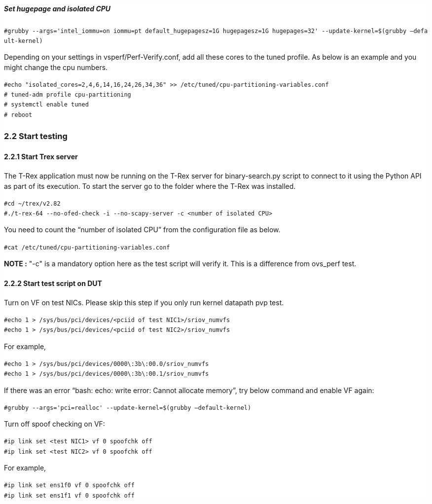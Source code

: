 


##### Set hugepage and isolated CPU

```
#grubby --args='intel_iommu=on iommu=pt default_hugepagesz=1G hugepagesz=1G hugepages=32' --update-kernel=$(grubby –default-kernel)
```
Depending on your settings in vsperf/Perf-Verify.conf, add all these cores to the tuned profile. As below is an example and you might change the cpu numbers.
```
#echo "isolated_cores=2,4,6,14,16,24,26,34,36" >> /etc/tuned/cpu-partitioning-variables.conf
# tuned-adm profile cpu-partitioning
# systemctl enable tuned
# reboot
```


### 2.2 Start testing

#### 2.2.1 Start Trex server

The T-Rex application must now be running on the T-Rex server for binary-search.py script to connect to it using the Python API as part of its execution. To start the server go to the folder where the T-Rex was installed.
```
#cd ~/trex/v2.82
#./t-rex-64 --no-ofed-check -i --no-scapy-server -c <number of isolated CPU>
```
You need to count the “number of isolated CPU” from the configuration file as below.
```
#cat /etc/tuned/cpu-partitioning-variables.conf
```
__NOTE :__ "-c" is a mandatory option here as the test script will verify it. This is a difference from ovs_perf test.

#### 2.2.2 Start test script on DUT

Turn on VF on test NICs. Please skip this step if you only run kernel datapath pvp test.

```
#echo 1 > /sys/bus/pci/devices/<pciid of test NIC1>/sriov_numvfs
#echo 1 > /sys/bus/pci/devices/<pciid of test NIC2>/sriov_numvfs
```
For example,
```
#echo 1 > /sys/bus/pci/devices/0000\:3b\:00.0/sriov_numvfs
#echo 1 > /sys/bus/pci/devices/0000\:3b\:00.1/sriov_numvfs
```

If there was an error “bash: echo: write error: Cannot allocate memory”, try below command and enable VF again:
```
#grubby --args='pci=realloc' --update-kernel=$(grubby –default-kernel)
```

Turn off spoof checking on VF:
```
#ip link set <test NIC1> vf 0 spoofchk off 
#ip link set <test NIC2> vf 0 spoofchk off 
```
For example,
```
#ip link set ens1f0 vf 0 spoofchk off 
#ip link set ens1f1 vf 0 spoofchk off
```
